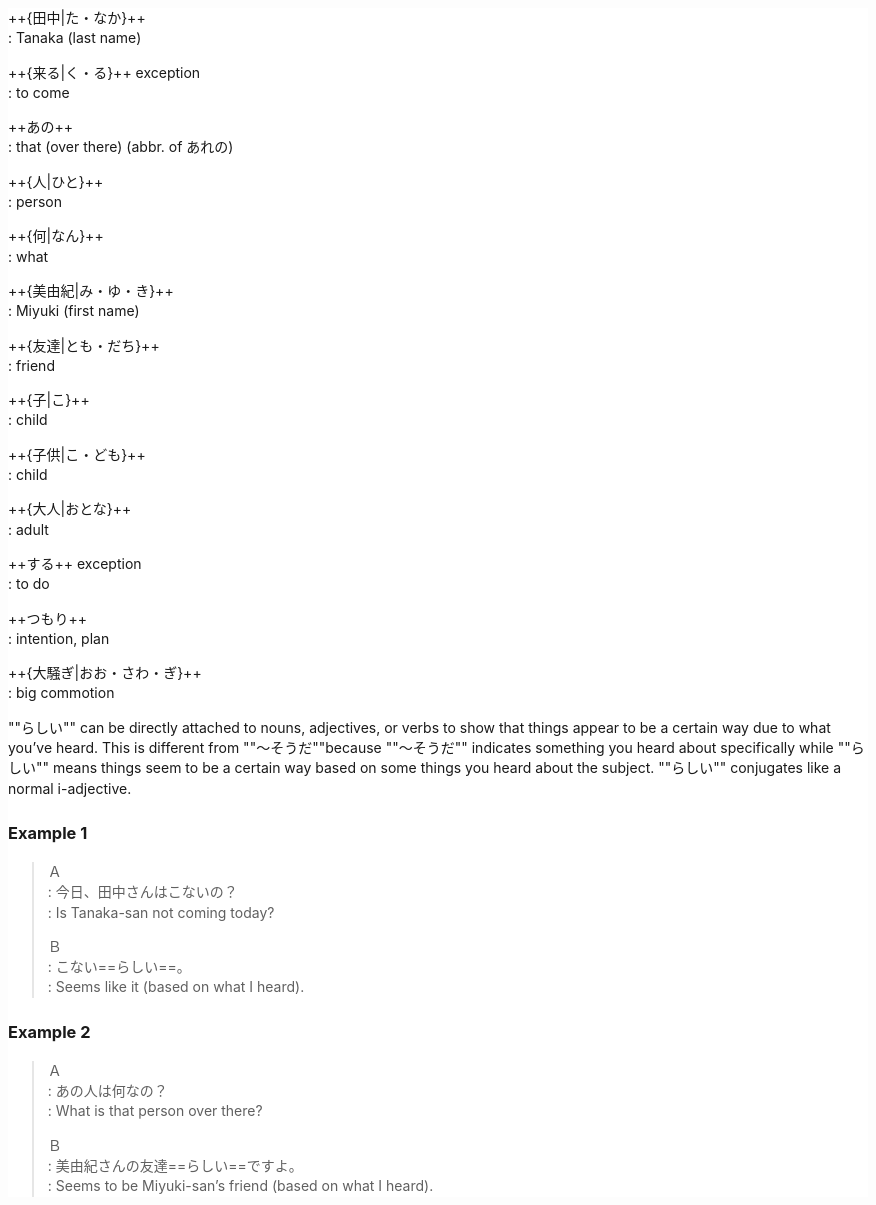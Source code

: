 ++{田中|た・なか}++  
: Tanaka (last name)

++{来る|く・る}++ <span>exception</span>  
: to come

++あの++  
: that (over there) (abbr. of あれの)

++{人|ひと}++  
: person

++{何|なん}++  
: what

++{美由紀|み・ゆ・き}++  
: Miyuki (first name)

++{友達|とも・だち}++  
: friend

++{子|こ}++  
: child

++{子供|こ・ども}++  
: child

++{大人|おとな}++  
: adult

++する++ <span>exception</span>  
: to do

++つもり++  
: intention, plan

++{大騒ぎ|おお・さわ・ぎ}++  
: big commotion

""らしい"" can be directly attached to nouns, adjectives, or verbs to show that things appear to be a certain way due to what you’ve heard. This is different from ""～そうだ""because ""～そうだ"" indicates something you heard about specifically while ""らしい"" means things seem to be a certain way based on some things you heard about the subject. ""らしい"" conjugates like a normal i-adjective.

### Example 1

> Ａ  
> : 今日、田中さんはこないの？  
> : Is Tanaka-san not coming today?
>
> Ｂ  
> : こない==らしい==。  
> : Seems like it (based on what I heard).

### Example 2

> Ａ  
> : あの人は何なの？  
> : What is that person over there?
>
> Ｂ  
> : 美由紀さんの友達==らしい==ですよ。  
> : Seems to be Miyuki-san’s friend (based on what I heard).

